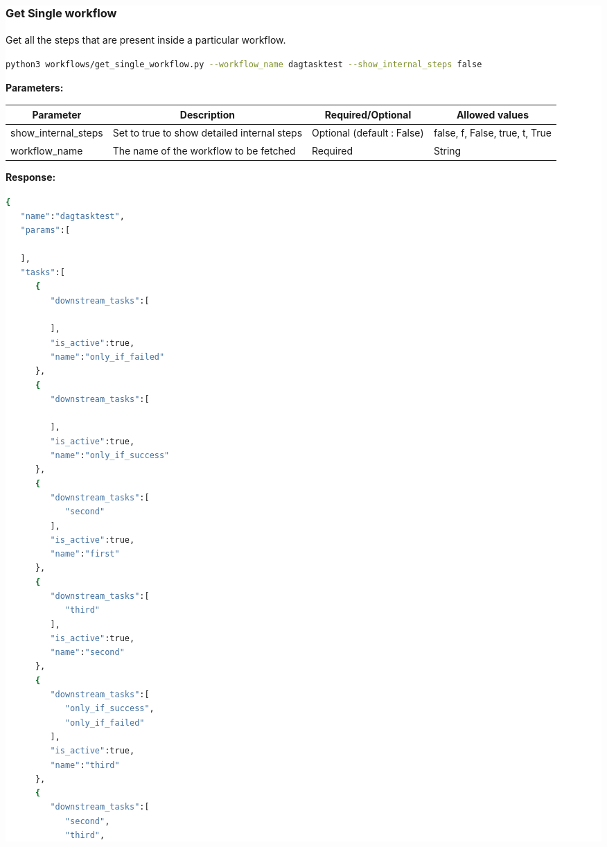 
### Get Single workflow

Get all the steps that are present inside a particular workflow. 

```bash
python3 workflows/get_single_workflow.py --workflow_name dagtasktest --show_internal_steps false
```

**Parameters:**

| **Parameter** | **Description** | **Required/Optional** | **Allowed values** |
| --- | --- | --- | --- |
| show_internal_steps | Set to true to show detailed internal steps | Optional (default : False) | false, f, False, true, t, True |
| workflow_name | The name of the workflow to be fetched | Required | String |

**Response:**

```bash
{
   "name":"dagtasktest",
   "params":[
      
   ],
   "tasks":[
      {
         "downstream_tasks":[
            
         ],
         "is_active":true,
         "name":"only_if_failed"
      },
      {
         "downstream_tasks":[
            
         ],
         "is_active":true,
         "name":"only_if_success"
      },
      {
         "downstream_tasks":[
            "second"
         ],
         "is_active":true,
         "name":"first"
      },
      {
         "downstream_tasks":[
            "third"
         ],
         "is_active":true,
         "name":"second"
      },
      {
         "downstream_tasks":[
            "only_if_success",
            "only_if_failed"
         ],
         "is_active":true,
         "name":"third"
      },
      {
         "downstream_tasks":[
            "second",
            "third",
```